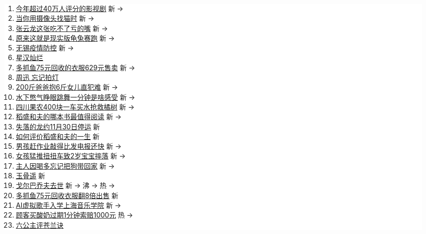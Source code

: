 1. [今年超过40万人评分的影视剧](https://s.weibo.com//weibo?q=%23%E4%BB%8A%E5%B9%B4%E8%B6%85%E8%BF%8740%E4%B8%87%E4%BA%BA%E8%AF%84%E5%88%86%E7%9A%84%E5%BD%B1%E8%A7%86%E5%89%A7%23&Refer=top)
   新 ->
1. [当你用摄像头找猫时](https://s.weibo.com//weibo?q=%23%E5%BD%93%E4%BD%A0%E7%94%A8%E6%91%84%E5%83%8F%E5%A4%B4%E6%89%BE%E7%8C%AB%E6%97%B6%23&Refer=top)
   新 ->
1. [张云龙这张吃不了亏的嘴](https://s.weibo.com//weibo?q=%23%E5%BC%A0%E4%BA%91%E9%BE%99%E8%BF%99%E5%BC%A0%E5%90%83%E4%B8%8D%E4%BA%86%E4%BA%8F%E7%9A%84%E5%98%B4%23&Refer=top)
   新 ->
1. [原来这就是现实版龟兔赛跑](https://s.weibo.com//weibo?q=%23%E5%8E%9F%E6%9D%A5%E8%BF%99%E5%B0%B1%E6%98%AF%E7%8E%B0%E5%AE%9E%E7%89%88%E9%BE%9F%E5%85%94%E8%B5%9B%E8%B7%91%23&Refer=top)
   新 ->
1. [无锡疫情防控](https://s.weibo.com//weibo?q=%E6%97%A0%E9%94%A1%E7%96%AB%E6%83%85%E9%98%B2%E6%8E%A7&Refer=top)
   新 ->
1. [星汉灿烂](https://s.weibo.com//weibo?q=%23%E6%98%9F%E6%B1%89%E7%81%BF%E7%83%82%23&Refer=top)
1. [多抓鱼75元回收的衣服629元售卖](https://s.weibo.com//weibo?q=%23%E5%A4%9A%E6%8A%93%E9%B1%BC75%E5%85%83%E5%9B%9E%E6%94%B6%E7%9A%84%E8%A1%A3%E6%9C%8D629%E5%85%83%E5%94%AE%E5%8D%96%23&Refer=top)
   新 ->
1. [周迅 忘记拍灯](https://s.weibo.com//weibo?q=%E5%91%A8%E8%BF%85%20%E5%BF%98%E8%AE%B0%E6%8B%8D%E7%81%AF&Refer=top)
1. [200斤爸爸抱6斤女儿直犯难](https://s.weibo.com//weibo?q=%23200%E6%96%A4%E7%88%B8%E7%88%B8%E6%8A%B16%E6%96%A4%E5%A5%B3%E5%84%BF%E7%9B%B4%E7%8A%AF%E9%9A%BE%23&Refer=top)
   新 ->
1. [水下憋气睁眼跳舞一分钟是啥感受](https://s.weibo.com//weibo?q=%23%E6%B0%B4%E4%B8%8B%E6%86%8B%E6%B0%94%E7%9D%81%E7%9C%BC%E8%B7%B3%E8%88%9E%E4%B8%80%E5%88%86%E9%92%9F%E6%98%AF%E5%95%A5%E6%84%9F%E5%8F%97%23&Refer=top)
   新 ->
1. [四川果农400块一车买水抢救橘树](https://s.weibo.com//weibo?q=%23%E5%9B%9B%E5%B7%9D%E6%9E%9C%E5%86%9C400%E5%9D%97%E4%B8%80%E8%BD%A6%E4%B9%B0%E6%B0%B4%E6%8A%A2%E6%95%91%E6%A9%98%E6%A0%91%23&Refer=top)
   新 ->
1. [稻盛和夫的哪本书最值得阅读](https://s.weibo.com//weibo?q=%23%E7%A8%BB%E7%9B%9B%E5%92%8C%E5%A4%AB%E7%9A%84%E5%93%AA%E6%9C%AC%E4%B9%A6%E6%9C%80%E5%80%BC%E5%BE%97%E9%98%85%E8%AF%BB%23&Refer=top)
   新 ->
1. [失落的龙约11月30日停运](https://s.weibo.com//weibo?q=%23%E5%A4%B1%E8%90%BD%E7%9A%84%E9%BE%99%E7%BA%A611%E6%9C%8830%E6%97%A5%E5%81%9C%E8%BF%90%23&Refer=top)
   新
1. [如何评价稻盛和夫的一生](https://s.weibo.com//weibo?q=%23%E5%A6%82%E4%BD%95%E8%AF%84%E4%BB%B7%E7%A8%BB%E7%9B%9B%E5%92%8C%E5%A4%AB%E7%9A%84%E4%B8%80%E7%94%9F%23&Refer=top)
   新
1. [男孩赶作业敲得比发电报还快](https://s.weibo.com//weibo?q=%23%E7%94%B7%E5%AD%A9%E8%B5%B6%E4%BD%9C%E4%B8%9A%E6%95%B2%E5%BE%97%E6%AF%94%E5%8F%91%E7%94%B5%E6%8A%A5%E8%BF%98%E5%BF%AB%23&Refer=top)
   新 ->
1. [女孩猛推扭扭车致2岁宝宝摔落](https://s.weibo.com//weibo?q=%23%E5%A5%B3%E5%AD%A9%E7%8C%9B%E6%8E%A8%E6%89%AD%E6%89%AD%E8%BD%A6%E8%87%B42%E5%B2%81%E5%AE%9D%E5%AE%9D%E6%91%94%E8%90%BD%23&Refer=top)
   新 ->
1. [主人因喝多忘记把狗带回家](https://s.weibo.com//weibo?q=%23%E4%B8%BB%E4%BA%BA%E5%9B%A0%E5%96%9D%E5%A4%9A%E5%BF%98%E8%AE%B0%E6%8A%8A%E7%8B%97%E5%B8%A6%E5%9B%9E%E5%AE%B6%23&Refer=top)
   新 ->
1. [玉骨遥](https://s.weibo.com//weibo?q=%E7%8E%89%E9%AA%A8%E9%81%A5&Refer=top) 新
1. [戈尔巴乔夫去世](https://s.weibo.com//weibo?q=%23%E6%88%88%E5%B0%94%E5%B7%B4%E4%B9%94%E5%A4%AB%E5%8E%BB%E4%B8%96%23&Refer=top)
   新 -> 沸 -> 热 ->
1. [多抓鱼75元回收衣服翻8倍出售](https://s.weibo.com//weibo?q=%23%E5%A4%9A%E6%8A%93%E9%B1%BC75%E5%85%83%E5%9B%9E%E6%94%B6%E8%A1%A3%E6%9C%8D%E7%BF%BB8%E5%80%8D%E5%87%BA%E5%94%AE%23&Refer=top)
   新
1. [AI虚拟歌手入学上海音乐学院](https://s.weibo.com//weibo?q=%23AI%E8%99%9A%E6%8B%9F%E6%AD%8C%E6%89%8B%E5%85%A5%E5%AD%A6%E4%B8%8A%E6%B5%B7%E9%9F%B3%E4%B9%90%E5%AD%A6%E9%99%A2%23&Refer=top)
   新 ->
1. [顾客买酸奶过期1分钟索赔1000元](https://s.weibo.com//weibo?q=%23%E9%A1%BE%E5%AE%A2%E4%B9%B0%E9%85%B8%E5%A5%B6%E8%BF%87%E6%9C%9F1%E5%88%86%E9%92%9F%E7%B4%A2%E8%B5%941000%E5%85%83%23&Refer=top)
   热 ->
1. [六公主评苍兰诀](https://s.weibo.com//weibo?q=%23%E5%85%AD%E5%85%AC%E4%B8%BB%E8%AF%84%E8%8B%8D%E5%85%B0%E8%AF%80%23&Refer=top)